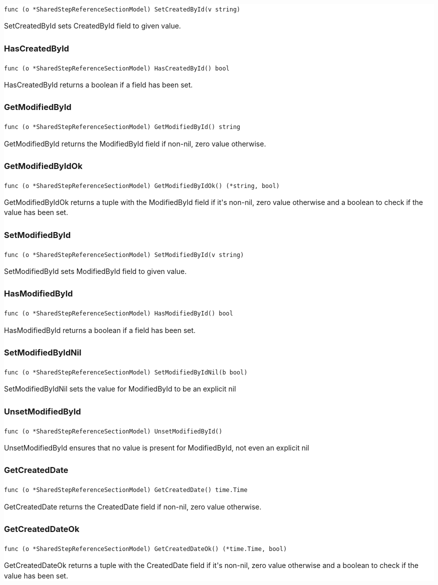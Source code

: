 `func (o *SharedStepReferenceSectionModel) SetCreatedById(v string)`

SetCreatedById sets CreatedById field to given value.

### HasCreatedById

`func (o *SharedStepReferenceSectionModel) HasCreatedById() bool`

HasCreatedById returns a boolean if a field has been set.

### GetModifiedById

`func (o *SharedStepReferenceSectionModel) GetModifiedById() string`

GetModifiedById returns the ModifiedById field if non-nil, zero value otherwise.

### GetModifiedByIdOk

`func (o *SharedStepReferenceSectionModel) GetModifiedByIdOk() (*string, bool)`

GetModifiedByIdOk returns a tuple with the ModifiedById field if it's non-nil, zero value otherwise
and a boolean to check if the value has been set.

### SetModifiedById

`func (o *SharedStepReferenceSectionModel) SetModifiedById(v string)`

SetModifiedById sets ModifiedById field to given value.

### HasModifiedById

`func (o *SharedStepReferenceSectionModel) HasModifiedById() bool`

HasModifiedById returns a boolean if a field has been set.

### SetModifiedByIdNil

`func (o *SharedStepReferenceSectionModel) SetModifiedByIdNil(b bool)`

 SetModifiedByIdNil sets the value for ModifiedById to be an explicit nil

### UnsetModifiedById
`func (o *SharedStepReferenceSectionModel) UnsetModifiedById()`

UnsetModifiedById ensures that no value is present for ModifiedById, not even an explicit nil
### GetCreatedDate

`func (o *SharedStepReferenceSectionModel) GetCreatedDate() time.Time`

GetCreatedDate returns the CreatedDate field if non-nil, zero value otherwise.

### GetCreatedDateOk

`func (o *SharedStepReferenceSectionModel) GetCreatedDateOk() (*time.Time, bool)`

GetCreatedDateOk returns a tuple with the CreatedDate field if it's non-nil, zero value otherwise
and a boolean to check if the value has been set.
